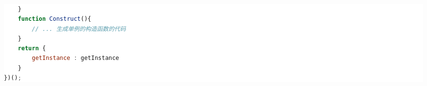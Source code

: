 ```js
    }
    function Construct(){
        // ... 生成单例的构造函数的代码
    }
    return {
        getInstance : getInstance
    }
})();
```

